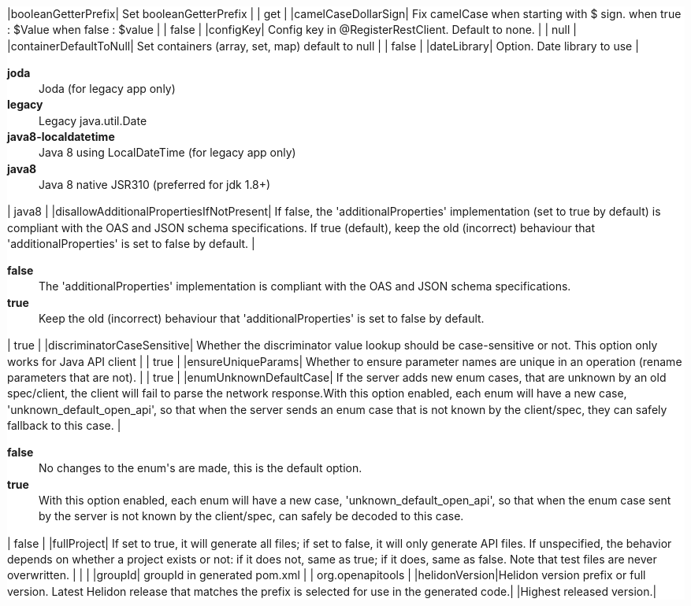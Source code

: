 |booleanGetterPrefix| Set booleanGetterPrefix                                                                                                                                                                                                                                                                                                                 | | get                                                           |
|camelCaseDollarSign| Fix camelCase when starting with $ sign. when true : $Value when false : $value                                                                                                                                                                                                                                                         | | false                                                         |
|configKey| Config key in @RegisterRestClient. Default to none.                                                                                                                                                                                                                                                                                     | | null                                                          |
|containerDefaultToNull| Set containers (array, set, map) default to null                                                                                                                                                                                                                                                                                        | | false                                                         |
|dateLibrary| Option. Date library to use                                                                                                                                                                                                                                                                                                             |<dl><dt>**joda**</dt><dd>Joda (for legacy app only)</dd><dt>**legacy**</dt><dd>Legacy java.util.Date</dd><dt>**java8-localdatetime**</dt><dd>Java 8 using LocalDateTime (for legacy app only)</dd><dt>**java8**</dt><dd>Java 8 native JSR310 (preferred for jdk 1.8+)</dd></dl>| java8                                                         |
|disallowAdditionalPropertiesIfNotPresent| If false, the 'additionalProperties' implementation (set to true by default) is compliant with the OAS and JSON schema specifications. If true (default), keep the old (incorrect) behaviour that 'additionalProperties' is set to false by default.                                                                                    |<dl><dt>**false**</dt><dd>The 'additionalProperties' implementation is compliant with the OAS and JSON schema specifications.</dd><dt>**true**</dt><dd>Keep the old (incorrect) behaviour that 'additionalProperties' is set to false by default.</dd></dl>| true                                                          |
|discriminatorCaseSensitive| Whether the discriminator value lookup should be case-sensitive or not. This option only works for Java API client                                                                                                                                                                                                                      | | true                                                          |
|ensureUniqueParams| Whether to ensure parameter names are unique in an operation (rename parameters that are not).                                                                                                                                                                                                                                          | | true                                                          |
|enumUnknownDefaultCase| If the server adds new enum cases, that are unknown by an old spec/client, the client will fail to parse the network response.With this option enabled, each enum will have a new case, 'unknown_default_open_api', so that when the server sends an enum case that is not known by the client/spec, they can safely fallback to this case. |<dl><dt>**false**</dt><dd>No changes to the enum's are made, this is the default option.</dd><dt>**true**</dt><dd>With this option enabled, each enum will have a new case, 'unknown_default_open_api', so that when the enum case sent by the server is not known by the client/spec, can safely be decoded to this case.</dd></dl>| false                                                         |
|fullProject| If set to true, it will generate all files; if set to false, it will only generate API files. If unspecified, the behavior depends on whether a project exists or not: if it does not, same as true; if it does, same as false. Note that test files are never overwritten.                                                             | |                                                               |
|groupId| groupId in generated pom.xml                                                                                                                                                                                                                                                                                                            | | org.openapitools                                              |
|helidonVersion|Helidon version prefix or full version. Latest Helidon release that matches the prefix is selected for use in the generated code.| |Highest released version.|